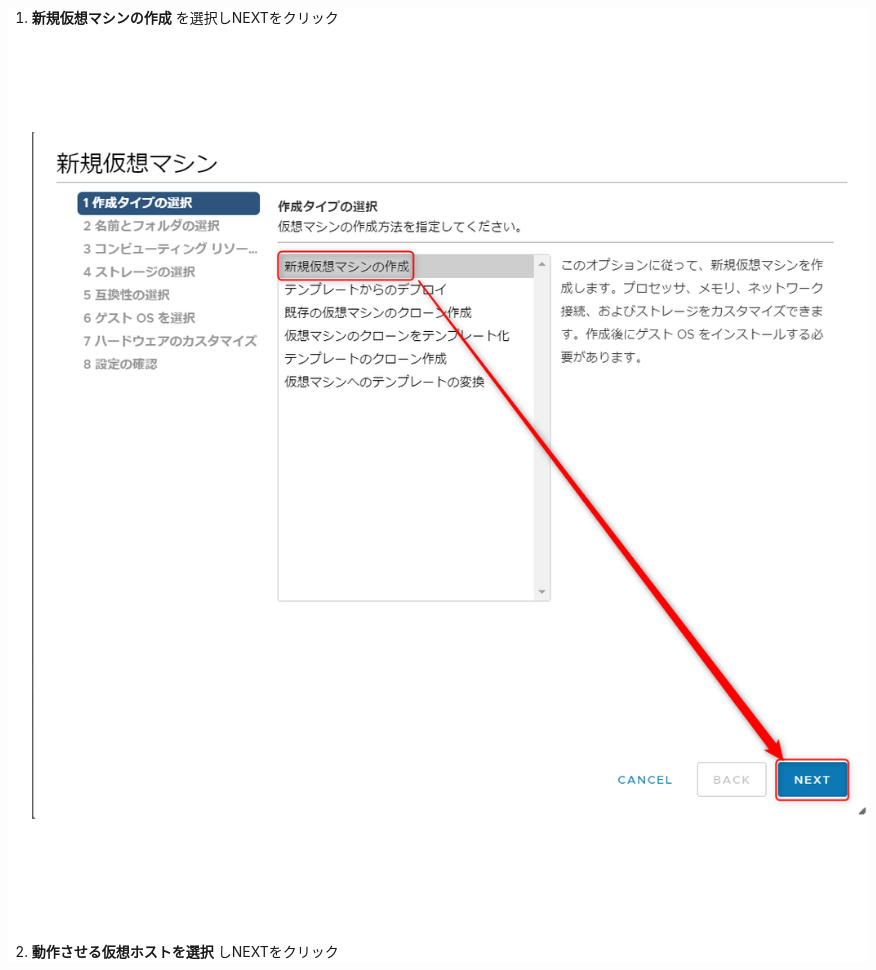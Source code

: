 1. **新規仮想マシンの作成** を選択しNEXTをクリック
<a href="images/red-hat-enterprise-linux-8-1-on-vmware-esxi-2.png"><img src="images/red-hat-enterprise-linux-8-1-on-vmware-esxi-2.png" alt="" width="1086" height="894" class="alignnone size-full wp-image-14049" /></a>

1. **動作させる仮想ホストを選択** しNEXTをクリック